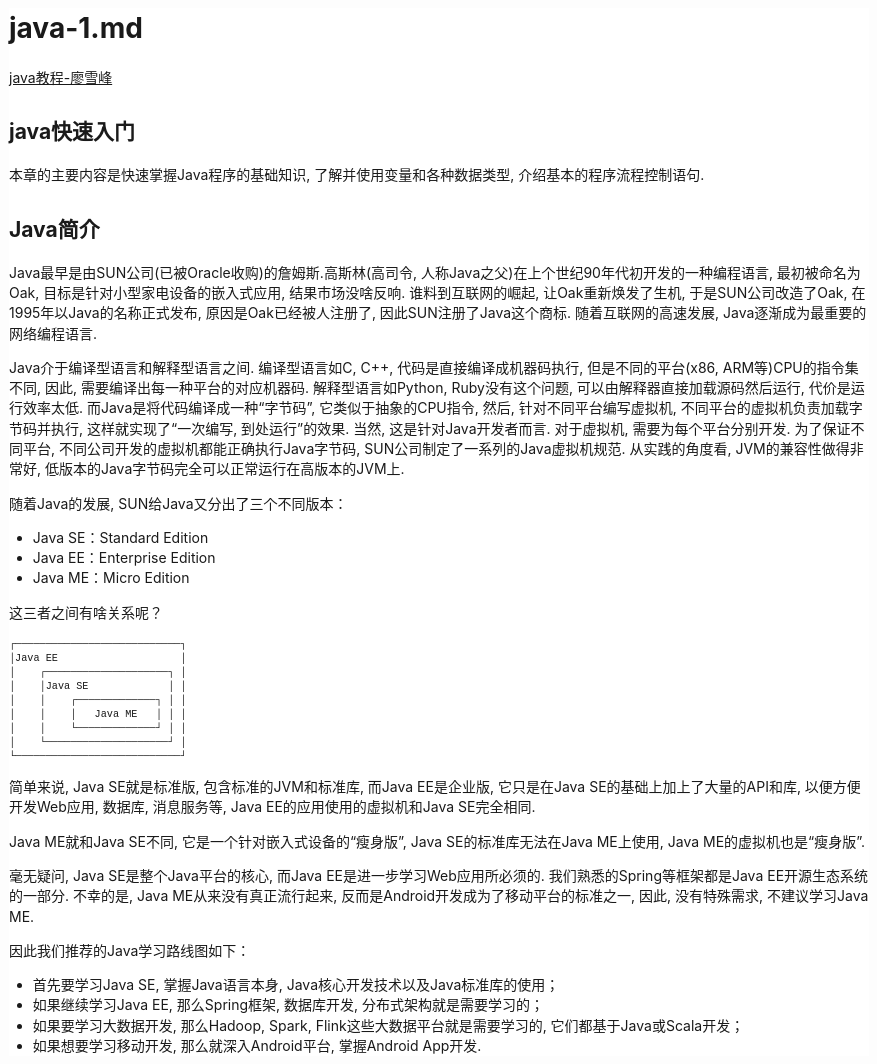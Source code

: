 # java-1.md

[java教程-廖雪峰](https://www.liaoxuefeng.com/wiki/1252599548343744/1255876875896416)

## java快速入门

本章的主要内容是快速掌握Java程序的基础知识, 了解并使用变量和各种数据类型, 介绍基本的程序流程控制语句. 

## Java简介

Java最早是由SUN公司(已被Oracle收购)的詹姆斯.高斯林(高司令, 人称Java之父)在上个世纪90年代初开发的一种编程语言, 最初被命名为Oak, 目标是针对小型家电设备的嵌入式应用, 结果市场没啥反响. 谁料到互联网的崛起, 让Oak重新焕发了生机, 于是SUN公司改造了Oak, 在1995年以Java的名称正式发布, 原因是Oak已经被人注册了, 因此SUN注册了Java这个商标. 随着互联网的高速发展, Java逐渐成为最重要的网络编程语言. 

Java介于编译型语言和解释型语言之间. 编译型语言如C, C++, 代码是直接编译成机器码执行, 但是不同的平台(x86, ARM等)CPU的指令集不同, 因此, 需要编译出每一种平台的对应机器码. 解释型语言如Python, Ruby没有这个问题, 可以由解释器直接加载源码然后运行, 代价是运行效率太低. 而Java是将代码编译成一种“字节码”, 它类似于抽象的CPU指令, 然后, 针对不同平台编写虚拟机, 不同平台的虚拟机负责加载字节码并执行, 这样就实现了“一次编写, 到处运行”的效果. 当然, 这是针对Java开发者而言. 对于虚拟机, 需要为每个平台分别开发. 为了保证不同平台, 不同公司开发的虚拟机都能正确执行Java字节码, SUN公司制定了一系列的Java虚拟机规范. 从实践的角度看, JVM的兼容性做得非常好, 低版本的Java字节码完全可以正常运行在高版本的JVM上. 

随着Java的发展, SUN给Java又分出了三个不同版本：

+ Java SE：Standard Edition
+ Java EE：Enterprise Edition
+ Java ME：Micro Edition

这三者之间有啥关系呢？

<pre style="font-size: 12px; line-height: 12px; border: medium none; white-space: pre; background-color: transparent;"><code class="language-ascii" style="font-family: &quot;Courier New&quot;, Consolas, monospace;">┌───────────────────────────┐
│Java EE                    │
│    ┌────────────────────┐ │
│    │Java SE             │ │
│    │    ┌─────────────┐ │ │
│    │    │   Java ME   │ │ │
│    │    └─────────────┘ │ │
│    └────────────────────┘ │
└───────────────────────────┘
</code></pre>

简单来说, Java SE就是标准版, 包含标准的JVM和标准库, 而Java EE是企业版, 它只是在Java SE的基础上加上了大量的API和库, 以便方便开发Web应用, 数据库, 消息服务等, Java EE的应用使用的虚拟机和Java SE完全相同. 

Java ME就和Java SE不同, 它是一个针对嵌入式设备的“瘦身版”, Java SE的标准库无法在Java ME上使用, Java ME的虚拟机也是“瘦身版”. 

毫无疑问, Java SE是整个Java平台的核心, 而Java EE是进一步学习Web应用所必须的. 我们熟悉的Spring等框架都是Java EE开源生态系统的一部分. 不幸的是, Java ME从来没有真正流行起来, 反而是Android开发成为了移动平台的标准之一, 因此, 没有特殊需求, 不建议学习Java ME. 

因此我们推荐的Java学习路线图如下：

+ 首先要学习Java SE, 掌握Java语言本身, Java核心开发技术以及Java标准库的使用；
+ 如果继续学习Java EE, 那么Spring框架, 数据库开发, 分布式架构就是需要学习的；
+ 如果要学习大数据开发, 那么Hadoop, Spark, Flink这些大数据平台就是需要学习的, 它们都基于Java或Scala开发；
+ 如果想要学习移动开发, 那么就深入Android平台, 掌握Android App开发. 
